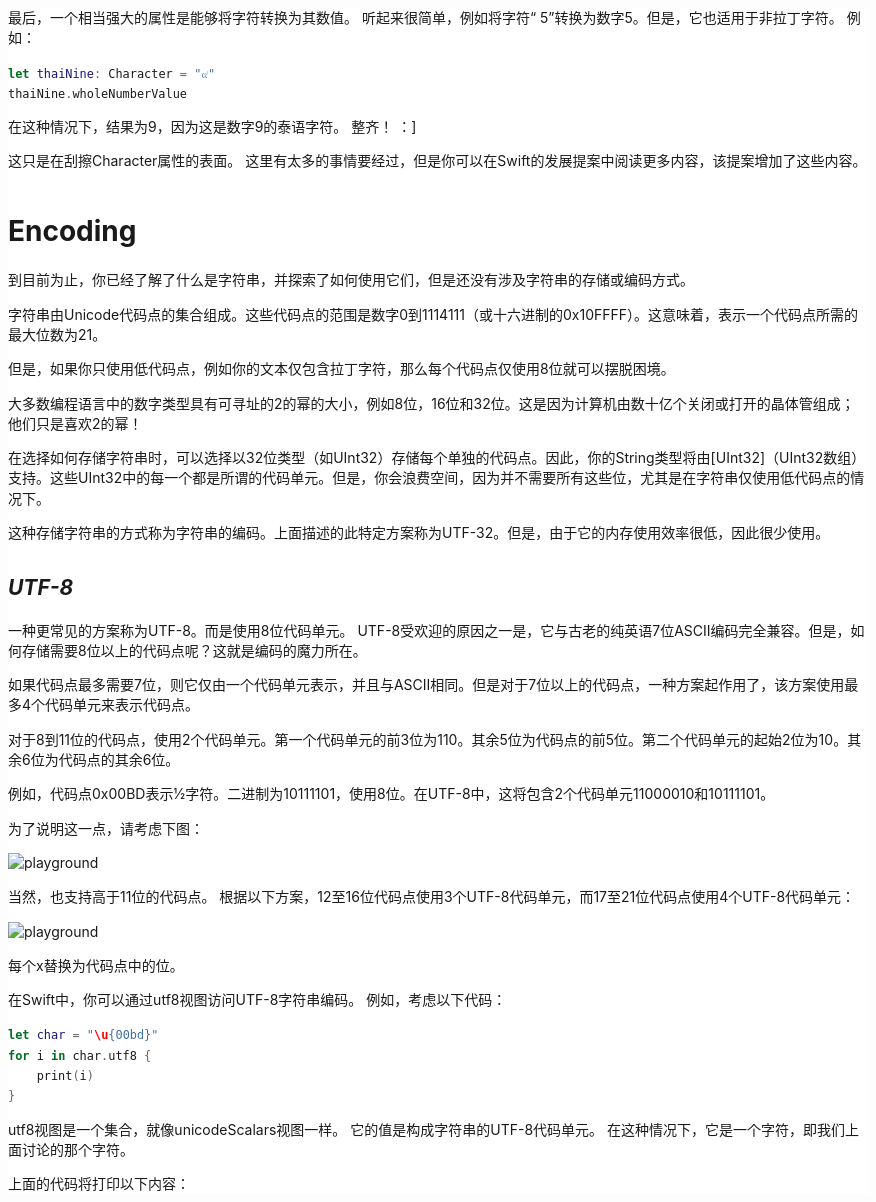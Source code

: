 最后，一个相当强大的属性是能够将字符转换为其数值。 听起来很简单，例如将字符“ 5”转换为数字5。但是，它也适用于非拉丁字符。 例如：

``` Swift
let thaiNine: Character = "๙" 
thaiNine.wholeNumberValue
```

在这种情况下，结果为9，因为这是数字9的泰语字符。 整齐！ ：]

这只是在刮擦Character属性的表面。 这里有太多的事情要经过，但是你可以在Swift的发展提案中阅读更多内容，该提案增加了这些内容。

# **Encoding**

到目前为止，你已经了解了什么是字符串，并探索了如何使用它们，但是还没有涉及字符串的存储或编码方式。

字符串由Unicode代码点的集合组成。这些代码点的范围是数字0到1114111（或十六进制的0x10FFFF）。这意味着，表示一个代码点所需的最大位数为21。

但是，如果你只使用低代码点，例如你的文本仅包含拉丁字符，那么每个代码点仅使用8位就可以摆脱困境。

大多数编程语言中的数字类型具有可寻址的2的幂的大小，例如8位，16位和32位。这是因为计算机由数十亿个关闭或打开的晶体管组成；他们只是喜欢2的幂！

在选择如何存储字符串时，可以选择以32位类型（如UInt32）存储每个单独的代码点。因此，你的String类型将由[UInt32]（UInt32数组）支持。这些UInt32中的每一个都是所谓的代码单元。但是，你会浪费空间，因为并不需要所有这些位，尤其是在字符串仅使用低代码点的情况下。

这种存储字符串的方式称为字符串的编码。上面描述的此特定方案称为UTF-32。但是，由于它的内存使用效率很低，因此很少使用。

## ***UTF-8***

一种更常见的方案称为UTF-8。而是使用8位代码单元。 UTF-8受欢迎的原因之一是，它与古老的纯英语7位ASCII编码完全兼容。但是，如何存储需要8位以上的代码点呢？这就是编码的魔力所在。

如果代码点最多需要7位，则它仅由一个代码单元表示，并且与ASCII相同。但是对于7位以上的代码点，一种方案起作用了，该方案使用最多4个代码单元来表示代码点。

对于8到11位的代码点，使用2个代码单元。第一个代码单元的前3位为110。其余5位为代码点的前5位。第二个代码单元的起始2位为10。其余6位为代码点的其余6位。

例如，代码点0x00BD表示1⁄2字符。二进制为10111101，使用8位。在UTF-8中，这将包含2个代码单元11000010和10111101。

为了说明这一点，请考虑下图：

![playground](http://q8wtfza4q.bkt.clouddn.com/sasb-s-stp4.png "")

当然，也支持高于11位的代码点。 根据以下方案，12至16位代码点使用3个UTF-8代码单元，而17至21位代码点使用4个UTF-8代码单元：

![playground](http://q8wtfza4q.bkt.clouddn.com/sasb-s-stp5.png "")

每个x替换为代码点中的位。

在Swift中，你可以通过utf8视图访问UTF-8字符串编码。 例如，考虑以下代码：

``` Swift
let char = "\u{00bd}" 
for i in char.utf8 {
    print(i) 
}
```

utf8视图是一个集合，就像unicodeScalars视图一样。 它的值是构成字符串的UTF-8代码单元。 在这种情况下，它是一个字符，即我们上面讨论的那个字符。

上面的代码将打印以下内容：
